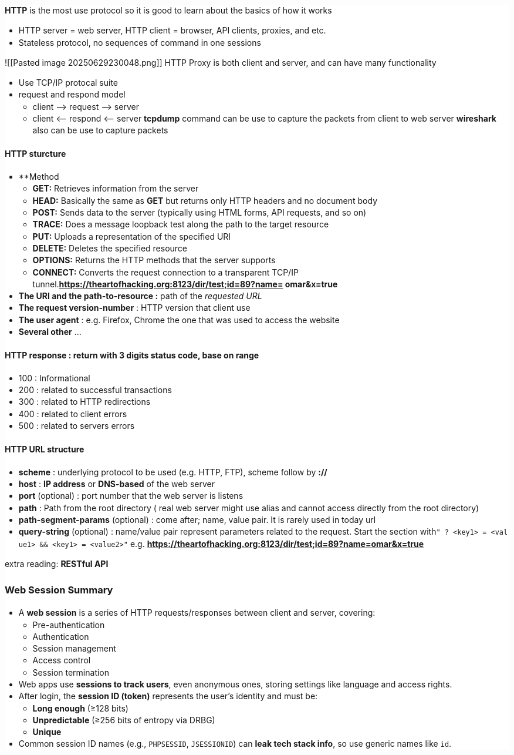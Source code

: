 **HTTP** is the most use protocol so it is good to learn about the basics of how it works
- HTTP server = web server, HTTP client = browser, API clients, proxies, and etc.
- Stateless protocol, no sequences of command in one sessions 

![[Pasted image 20250629230048.png]]
HTTP Proxy is both client and server, and can have many functionality
- Use TCP/IP protocal suite
- request and respond model
	- client --> request  --> server
	- client <-- respond <-- server
**tcpdump** command can be use to capture the packets from client to web server
**wireshark** also can be use to capture packets

#### **HTTP sturcture**
- **Method
	- **GET:** Retrieves information from the server  
	- **HEAD:** Basically the same as **GET** but returns only HTTP headers and no document body  
	- **POST:** Sends data to the server (typically using HTML forms, API requests, and so on)  
	- **TRACE:** Does a message loopback test along the path to the target resource  
	- **PUT:** Uploads a representation of the specified URI  
	- **DELETE:** Deletes the specified resource  
	- **OPTIONS:** Returns the HTTP methods that the server supports  
	- **CONNECT:** Converts the request connection to a transparent TCP/IP tunnel.**https://theartofhacking.org:8123/dir/test;id=89?name= omar&x=true**
- **The URI and the path-to-resource :** path of the *requested URL*
- **The request version-number** : HTTP version that client use
- **The user agent** : e.g. Firefox, Chrome the one that was used to access the website
- **Several other** ...
#### **HTTP response** : return with 3 digits status code, base on range
- 100 : Informational
- 200 : related to successful transactions
- 300 : related to HTTP redirections
- 400 : related to client errors
- 500 : related to servers errors
#### **HTTP URL structure**
- **scheme** : underlying protocol to be used (e.g. HTTP, FTP), scheme follow by **://**
- **host** : **IP address** or **DNS-based** of the web server
- **port** (optional) : port number that the web server is listens
- **path** : Path from the root directory ( real web server might use alias and cannot access directly from the root directory)
- **path-segment-params** (optional) : come after; name, value pair. It is rarely used in today url
- **query-string** (optional) : name/value pair represent parameters related to the request. Start the section with`" ? <key1> = <value1> && <key1> = <value2>"` 
e.g. **https://theartofhacking.org:8123/dir/test;id=89?name=omar&x=true** 

extra reading: **RESTful API**
### **Web Session Summary**
- A **web session** is a series of HTTP requests/responses between client and server, covering:
    - Pre-authentication
    - Authentication
    - Session management
    - Access control
    - Session termination
- Web apps use **sessions to track users**, even anonymous ones, storing settings like language and access rights.
- After login, the **session ID (token)** represents the user’s identity and must be:
    - **Long enough** (≥128 bits)
    - **Unpredictable** (≥256 bits of entropy via DRBG)
    - **Unique**
- Common session ID names (e.g., `PHPSESSID`, `JSESSIONID`) can **leak tech stack info**, so use generic names like `id`.